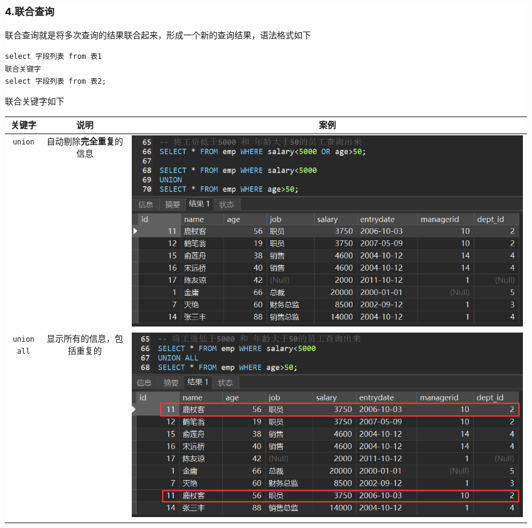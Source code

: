 ### 4.联合查询

联合查询就是将多次查询的结果联合起来，形成一个新的查询结果，语法格式如下

```mysql
select 字段列表 from 表1
联合关键字
select 字段列表 from 表2;
```

联合关键字如下

|   关键字    |            说明            |                    案例                    |
| :---------: | :------------------------: | :----------------------------------------: |
|   `union`   | 自动剔除**完全重复**的信息 | ![1664954863601](assets/1664954863601.png) |
| `union all` | 显示所有的信息，包括重复的 | ![1664954922400](assets/1664954922400.png) |
